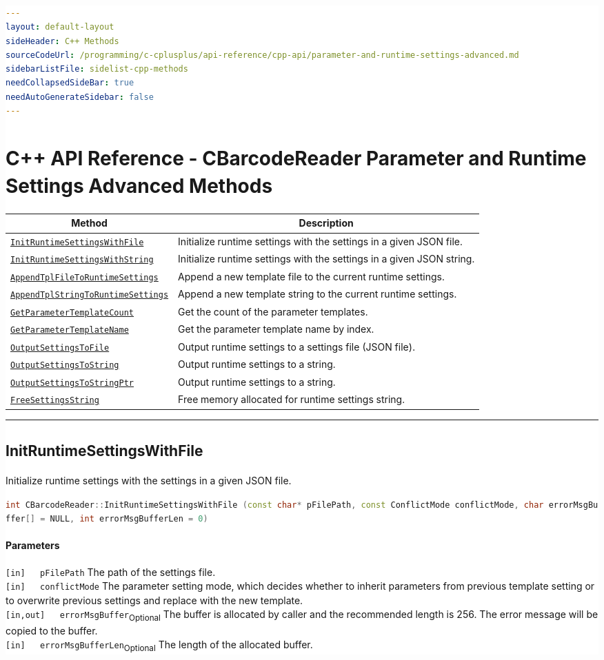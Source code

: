 ```yaml
---
layout: default-layout
sideHeader: C++ Methods
sourceCodeUrl: /programming/c-cplusplus/api-reference/cpp-api/parameter-and-runtime-settings-advanced.md
sidebarListFile: sidelist-cpp-methods
needCollapsedSideBar: true
needAutoGenerateSidebar: false
---
```


# C++ API Reference - CBarcodeReader Parameter and Runtime Settings Advanced Methods

  | Method               | Description |
  |----------------------|-------------|
  | [`InitRuntimeSettingsWithFile`](#initruntimesettingswithfile)  | Initialize runtime settings with the settings in a given JSON file. |
  | [`InitRuntimeSettingsWithString`](#initruntimesettingswithstring) | Initialize runtime settings with the settings in a given JSON string. |
  | [`AppendTplFileToRuntimeSettings`](#appendtplfiletoruntimesettings) | Append a new template file to the current runtime settings. |
  | [`AppendTplStringToRuntimeSettings`](#appendtplstringtoruntimesettings) | Append a new template string to the current runtime settings. |
  | [`GetParameterTemplateCount`](#getparametertemplatecount) | Get the count of the parameter templates. |
  | [`GetParameterTemplateName`](#getparametertemplatename) | Get the parameter template name by index. |
  | [`OutputSettingsToFile`](#outputsettingstofile) | Output runtime settings to a settings file (JSON file). |
  | [`OutputSettingsToString`](#outputsettingstostring) | Output runtime settings to a string. |
  | [`OutputSettingsToStringPtr`](#outputsettingstostringptr) | Output runtime settings to a string. |
  | [`FreeSettingsString`](#freesettingsstring) | Free memory allocated for runtime settings string. |

  ---






## InitRuntimeSettingsWithFile

Initialize runtime settings with the settings in a given JSON file.

```cpp
int CBarcodeReader::InitRuntimeSettingsWithFile (const char* pFilePath, const ConflictMode conflictMode, char errorMsgBuffer[] = NULL, int errorMsgBufferLen = 0)	
```   

#### Parameters
`[in]	pFilePath` The path of the settings file.  
`[in]	conflictMode` The parameter setting mode, which decides whether to inherit parameters from previous template setting or to overwrite previous settings and replace with the new template.  
`[in,out]	errorMsgBuffer`<sub>Optional</sub> The buffer is allocated by caller and the recommended length is 256. The error message will be copied to the buffer.  
`[in]	errorMsgBufferLen`<sub>Optional</sub> The length of the allocated buffer.
